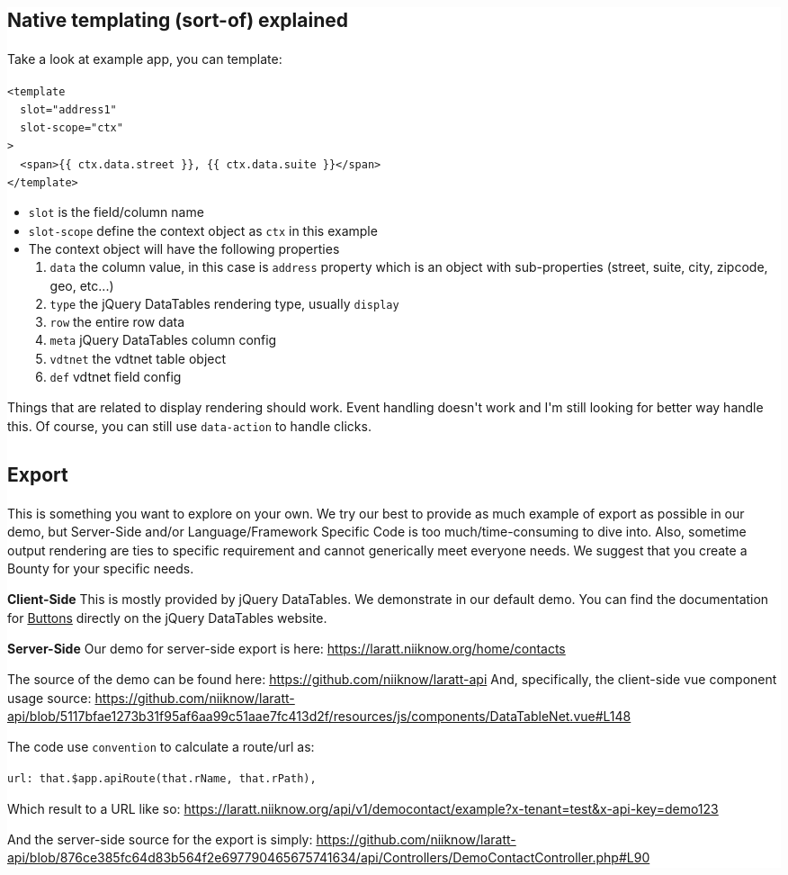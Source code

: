 ## Native templating (sort-of) explained
Take a look at example app, you can template:
```
<template
  slot="address1"
  slot-scope="ctx"
>
  <span>{{ ctx.data.street }}, {{ ctx.data.suite }}</span>
</template>
```

- `slot` is the field/column name
- `slot-scope` define the context object as `ctx` in this example
- The context object will have the following properties
  1. `data` the column value, in this case is `address` property which is an object with sub-properties (street, suite, city, zipcode, geo, etc...)
  2. `type` the jQuery DataTables rendering type, usually `display`
  3. `row` the entire row data
  4. `meta` jQuery DataTables column config
  5. `vdtnet` the vdtnet table object
  6. `def` vdtnet field config

Things that are related to display rendering should work.  Event handling doesn't work and I'm still looking for better way handle this.  Of course, you can still use `data-action` to handle clicks.

## Export
This is something you want to explore on your own.  We try our best to provide as much example of export as possible in our demo, but Server-Side and/or Language/Framework Specific Code is too much/time-consuming to dive into.  Also, sometime output rendering are ties to specific requirement and cannot generically meet everyone needs.  We suggest that you create a Bounty for your specific needs.

**Client-Side**
This is mostly provided by jQuery DataTables.  We demonstrate in our default demo.  You can find the documentation for [Buttons](https://datatables.net/extensions/buttons/) directly on the jQuery DataTables website.

**Server-Side**
Our demo for server-side export is here: https://laratt.niiknow.org/home/contacts

The source of the demo can be found here: https://github.com/niiknow/laratt-api
And, specifically, the client-side vue component usage source: https://github.com/niiknow/laratt-api/blob/5117bfae1273b31f95af6aa99c51aae7fc413d2f/resources/js/components/DataTableNet.vue#L148

The code use `convention` to calculate a route/url as:
```
url: that.$app.apiRoute(that.rName, that.rPath),
```

Which result to a URL like so: https://laratt.niiknow.org/api/v1/democontact/example?x-tenant=test&x-api-key=demo123

And the server-side source for the export is simply: https://github.com/niiknow/laratt-api/blob/876ce385fc64d83b564f2e697790465675741634/api/Controllers/DemoContactController.php#L90
